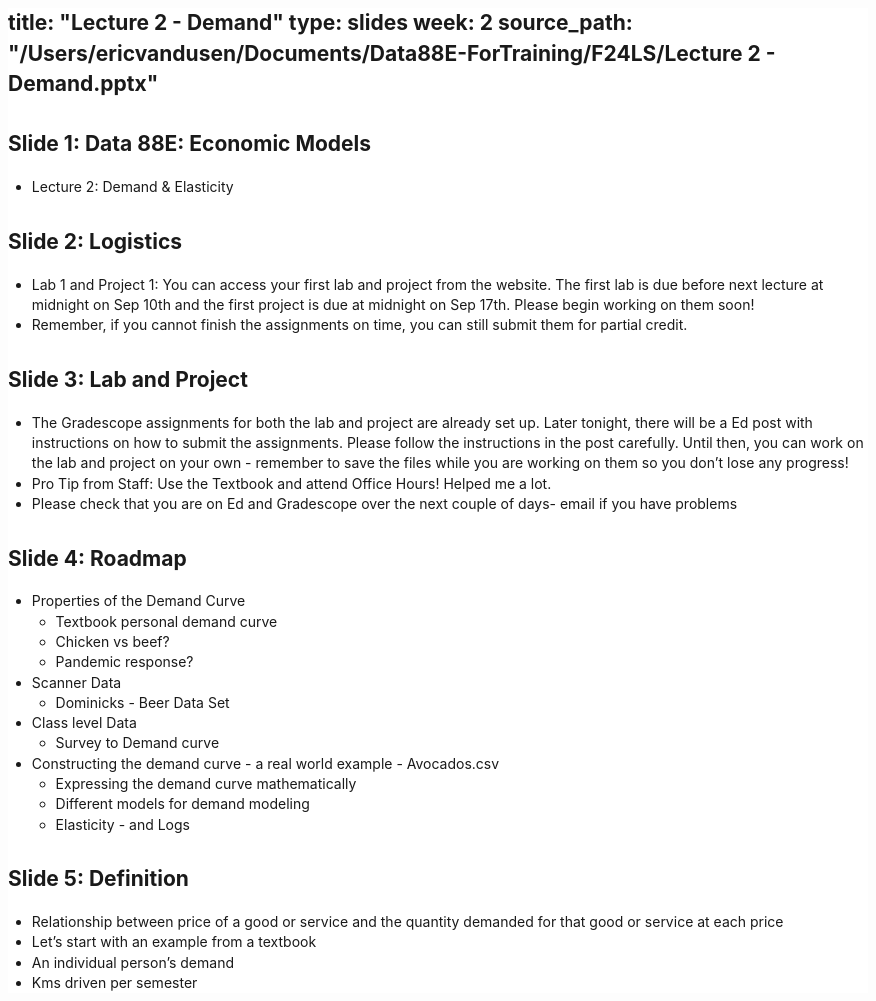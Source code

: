 title: "Lecture 2 - Demand"
type: slides
week: 2
source_path: "/Users/ericvandusen/Documents/Data88E-ForTraining/F24LS/Lecture 2 - Demand.pptx"
---

## Slide 1: Data 88E: Economic Models

- Lecture 2: Demand & Elasticity

## Slide 2: Logistics

- Lab 1 and Project 1: You can access your first lab and project from the website. The first lab is due before next lecture at midnight on Sep 10th and the first project is due at midnight on Sep 17th. Please begin working on them soon!
- Remember, if you cannot finish the assignments on time, you can still submit them for partial credit.

## Slide 3: Lab and Project

- The Gradescope assignments for both the lab and project are already set up. Later tonight, there will be a Ed post with instructions on how to submit the assignments. Please follow the instructions in the post carefully. Until then, you can work on the lab and project on your own - remember to save the files while you are working on them so you don’t lose any progress!
- Pro Tip from Staff: Use the Textbook and attend Office Hours! Helped me a lot.
- Please check that you are on Ed and Gradescope over the next couple of days- email if you have problems

## Slide 4: Roadmap

- Properties of the Demand Curve
  - Textbook personal demand curve
  - Chicken vs beef?
  - Pandemic response?
- Scanner Data
    - Dominicks - Beer Data Set
- Class level Data
  - Survey to Demand curve
- Constructing the demand curve - a real world example - Avocados.csv
  - Expressing the demand curve mathematically
  - Different models for demand modeling
  - Elasticity - and Logs

## Slide 5: Definition

- Relationship between price of a good or service and the quantity demanded for that good or service at each price
- Let’s start with an example from a textbook
- An individual person’s demand
- Kms driven per semester
